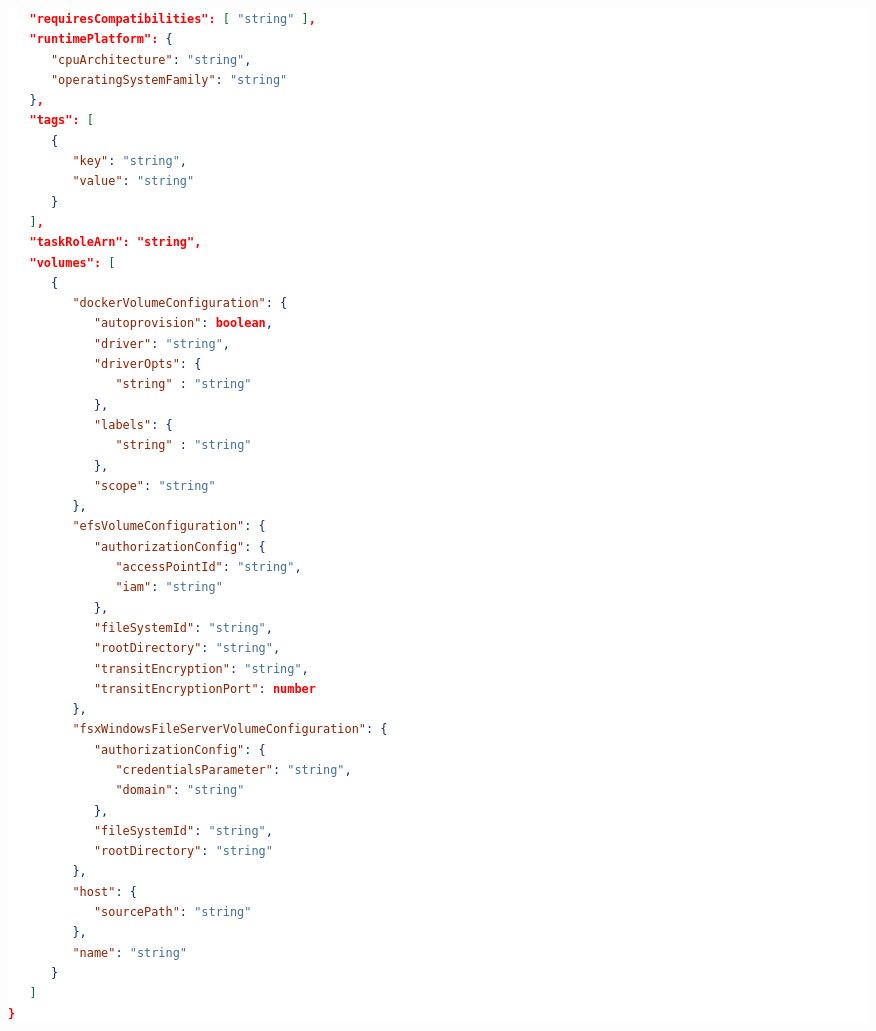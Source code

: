 ```json
   "requiresCompatibilities": [ "string" ],
   "runtimePlatform": { 
      "cpuArchitecture": "string",
      "operatingSystemFamily": "string"
   },
   "tags": [ 
      { 
         "key": "string",
         "value": "string"
      }
   ],
   "taskRoleArn": "string",
   "volumes": [ 
      { 
         "dockerVolumeConfiguration": { 
            "autoprovision": boolean,
            "driver": "string",
            "driverOpts": { 
               "string" : "string" 
            },
            "labels": { 
               "string" : "string" 
            },
            "scope": "string"
         },
         "efsVolumeConfiguration": { 
            "authorizationConfig": { 
               "accessPointId": "string",
               "iam": "string"
            },
            "fileSystemId": "string",
            "rootDirectory": "string",
            "transitEncryption": "string",
            "transitEncryptionPort": number
         },
         "fsxWindowsFileServerVolumeConfiguration": { 
            "authorizationConfig": { 
               "credentialsParameter": "string",
               "domain": "string"
            },
            "fileSystemId": "string",
            "rootDirectory": "string"
         },
         "host": { 
            "sourcePath": "string"
         },
         "name": "string"
      }
   ]
}
```
